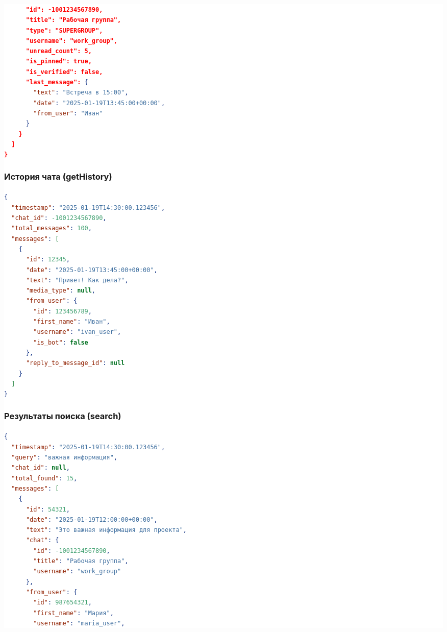 ```json
      "id": -1001234567890,
      "title": "Рабочая группа",
      "type": "SUPERGROUP",
      "username": "work_group",
      "unread_count": 5,
      "is_pinned": true,
      "is_verified": false,
      "last_message": {
        "text": "Встреча в 15:00",
        "date": "2025-01-19T13:45:00+00:00",
        "from_user": "Иван"
      }
    }
  ]
}
```

### История чата (getHistory)

```json
{
  "timestamp": "2025-01-19T14:30:00.123456",
  "chat_id": -1001234567890,
  "total_messages": 100,
  "messages": [
    {
      "id": 12345,
      "date": "2025-01-19T13:45:00+00:00",
      "text": "Привет! Как дела?",
      "media_type": null,
      "from_user": {
        "id": 123456789,
        "first_name": "Иван",
        "username": "ivan_user",
        "is_bot": false
      },
      "reply_to_message_id": null
    }
  ]
}
```

### Результаты поиска (search)

```json
{
  "timestamp": "2025-01-19T14:30:00.123456",
  "query": "важная информация",
  "chat_id": null,
  "total_found": 15,
  "messages": [
    {
      "id": 54321,
      "date": "2025-01-19T12:00:00+00:00",
      "text": "Это важная информация для проекта",
      "chat": {
        "id": -1001234567890,
        "title": "Рабочая группа",
        "username": "work_group"
      },
      "from_user": {
        "id": 987654321,
        "first_name": "Мария",
        "username": "maria_user",
```
